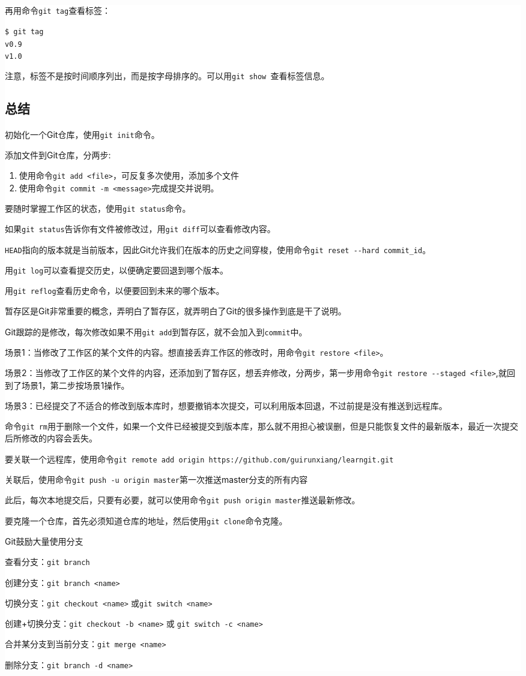 再用命令`git tag`查看标签：

```bash
$ git tag
v0.9
v1.0
```

注意，标签不是按时间顺序列出，而是按字母排序的。可以用`git show `查看标签信息。



## 总结

初始化一个Git仓库，使用`git init`命令。

添加文件到Git仓库，分两步:

1. 使用命令`git add <file>`，可反复多次使用，添加多个文件
2. 使用命令`git commit -m <message>`完成提交并说明。

要随时掌握工作区的状态，使用`git status`命令。

如果`git status`告诉你有文件被修改过，用`git diff`可以查看修改内容。

`HEAD`指向的版本就是当前版本，因此Git允许我们在版本的历史之间穿梭，使用命令`git reset --hard commit_id`。

用`git log`可以查看提交历史，以便确定要回退到哪个版本。

用`git reflog`查看历史命令，以便要回到未来的哪个版本。

暂存区是Git非常重要的概念，弄明白了暂存区，就弄明白了Git的很多操作到底是干了说明。

Git跟踪的是修改，每次修改如果不用`git add`到暂存区，就不会加入到`commit`中。

场景1：当修改了工作区的某个文件的内容。想直接丢弃工作区的修改时，用命令`git restore <file>`。

场景2：当修改了工作区的某个文件的内容，还添加到了暂存区，想丢弃修改，分两步，第一步用命令`git restore --staged <file>`,就回到了场景1，第二步按场景1操作。

场景3：已经提交了不适合的修改到版本库时，想要撤销本次提交，可以利用版本回退，不过前提是没有推送到远程库。

命令`git rm`用于删除一个文件，如果一个文件已经被提交到版本库，那么就不用担心被误删，但是只能恢复文件的最新版本，最近一次提交后所修改的内容会丢失。

要关联一个远程库，使用命令`git remote add origin https://github.com/guirunxiang/learngit.git`

关联后，使用命令`git push -u origin master`第一次推送master分支的所有内容

此后，每次本地提交后，只要有必要，就可以使用命令`git push origin master`推送最新修改。

要克隆一个仓库，首先必须知道仓库的地址，然后使用`git clone`命令克隆。

Git鼓励大量使用分支

查看分支：`git branch`

创建分支：`git branch <name>`

切换分支：`git checkout <name>` 或`git switch <name>`

创建+切换分支：`git checkout -b <name>` 或 `git switch -c <name>`

合并某分支到当前分支：`git merge <name>`

删除分支：`git branch -d <name>`
